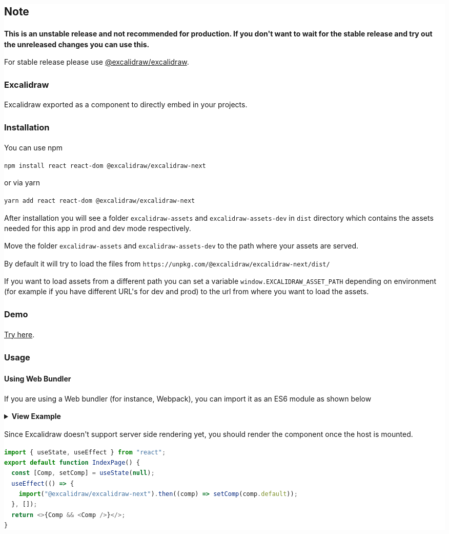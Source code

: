 

## Note

**This is an unstable release and not recommended for production. If you don't want to wait for the stable release and try out the unreleased changes you can use this.**

For stable release please use [@excalidraw/excalidraw](https://www.npmjs.com/package/@excalidraw/excalidraw).



### Excalidraw

Excalidraw exported as a component to directly embed in your projects.

### Installation

You can use npm

```
npm install react react-dom @excalidraw/excalidraw-next
```

or via yarn

```
yarn add react react-dom @excalidraw/excalidraw-next
```

After installation you will see a folder `excalidraw-assets` and `excalidraw-assets-dev` in `dist` directory which contains the assets needed for this app in prod and dev mode respectively.

Move the folder `excalidraw-assets` and `excalidraw-assets-dev` to the path where your assets are served.

By default it will try to load the files from `https://unpkg.com/@excalidraw/excalidraw-next/dist/`

If you want to load assets from a different path you can set a variable `window.EXCALIDRAW_ASSET_PATH` depending on environment (for example if you have different URL's for dev and prod) to the url from where you want to load the assets.

### Demo

[Try here](https://codesandbox.io/s/excalidraw-ehlz3).

### Usage

#### Using Web Bundler

If you are using a Web bundler (for instance, Webpack), you can import it as an ES6 module as shown below

<details><summary><strong>View Example</strong></summary></details>

Since Excalidraw doesn't support server side rendering yet, you should render the component once the host is mounted.

```js
import { useState, useEffect } from "react";
export default function IndexPage() {
  const [Comp, setComp] = useState(null);
  useEffect(() => {
    import("@excalidraw/excalidraw-next").then((comp) => setComp(comp.default));
  }, []);
  return <>{Comp && <Comp />}</>;
}
```
